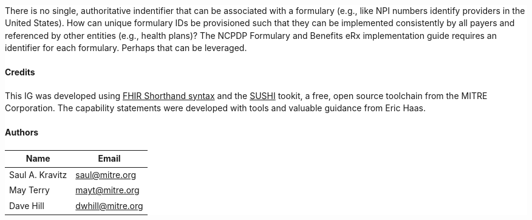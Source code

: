   There is no single, authoritative indentifier that can be associated with a formulary (e.g., like NPI numbers identify providers in the United States). How can unique formulary IDs be provisioned such that they can be implemented consistently by all payers and referenced by other entities (e.g., health plans)? The NCPDP Formulary and Benefits eRx implementation guide requires an identifier for each formulary. Perhaps that can be leveraged.
</p>
<h4 id="credits">Credits</h4>
<p>
  This IG was developed using <a href="https://build.fhir.org/ig/HL7/fhir-shorthand/">FHIR Shorthand syntax</a> and the <a href="https://github.com/FHIR/sushi">SUSHI</a> tookit, a free, open source toolchain from the MITRE Corporation. The capability statements were developed with tools and valuable guidance from Eric Haas.
</p>

<h4 id="authors">Authors</h4>
<table>
  <thead>
    <tr>
      <th>Name</th>
      <th>Email</th>
    </tr>
  </thead>
  <tbody>
    <tr>
      <td>Saul A. Kravitz</td>
      <td><a href="mailto:saul@mitre.org">saul@mitre.org</a></td>
    </tr>
    <tr>
      <td>May Terry</td>
      <td><a href="mailto:mayt@mitre.org">mayt@mitre.org</a></td>
    </tr>
    <tr>
      <td>Dave Hill</td>
      <td><a href="mailto:dwhill@mitre.org">dwhill@mitre.org</a></td>
    </tr>
  </tbody>
</table>